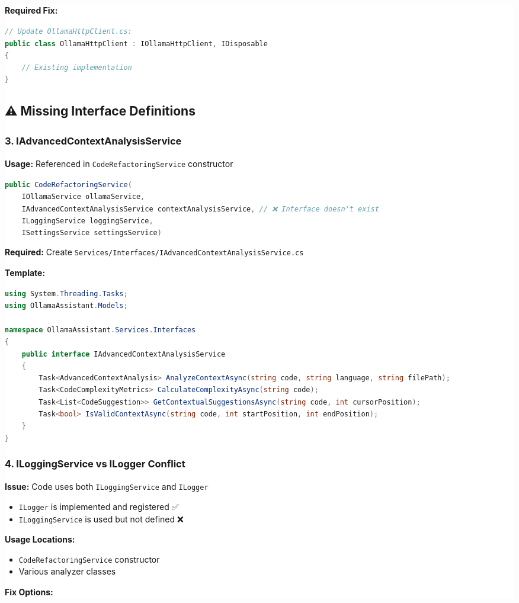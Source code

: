 **Required Fix:**
```csharp
// Update OllamaHttpClient.cs:
public class OllamaHttpClient : IOllamaHttpClient, IDisposable
{
    // Existing implementation
}
```

## ⚠️ Missing Interface Definitions

### 3. IAdvancedContextAnalysisService

**Usage:** Referenced in `CodeRefactoringService` constructor
```csharp
public CodeRefactoringService(
    IOllamaService ollamaService,
    IAdvancedContextAnalysisService contextAnalysisService, // ❌ Interface doesn't exist
    ILoggingService loggingService,
    ISettingsService settingsService)
```

**Required:** Create `Services/Interfaces/IAdvancedContextAnalysisService.cs`

**Template:**
```csharp
using System.Threading.Tasks;
using OllamaAssistant.Models;

namespace OllamaAssistant.Services.Interfaces
{
    public interface IAdvancedContextAnalysisService
    {
        Task<AdvancedContextAnalysis> AnalyzeContextAsync(string code, string language, string filePath);
        Task<CodeComplexityMetrics> CalculateComplexityAsync(string code);
        Task<List<CodeSuggestion>> GetContextualSuggestionsAsync(string code, int cursorPosition);
        Task<bool> IsValidContextAsync(string code, int startPosition, int endPosition);
    }
}
```

### 4. ILoggingService vs ILogger Conflict

**Issue:** Code uses both `ILoggingService` and `ILogger`
- `ILogger` is implemented and registered ✅
- `ILoggingService` is used but not defined ❌

**Usage Locations:**
- `CodeRefactoringService` constructor
- Various analyzer classes

**Fix Options:**
